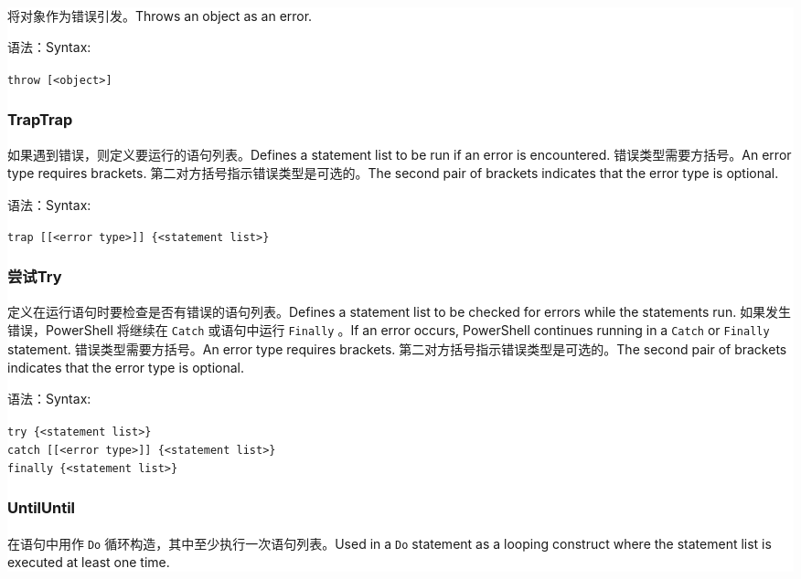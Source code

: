 <span data-ttu-id="9e692-308">将对象作为错误引发。</span><span class="sxs-lookup"><span data-stu-id="9e692-308">Throws an object as an error.</span></span>

<span data-ttu-id="9e692-309">语法：</span><span class="sxs-lookup"><span data-stu-id="9e692-309">Syntax:</span></span>

```Syntax
throw [<object>]
```

### <a name="trap"></a><span data-ttu-id="9e692-310">Trap</span><span class="sxs-lookup"><span data-stu-id="9e692-310">Trap</span></span>

<span data-ttu-id="9e692-311">如果遇到错误，则定义要运行的语句列表。</span><span class="sxs-lookup"><span data-stu-id="9e692-311">Defines a statement list to be run if an error is encountered.</span></span> <span data-ttu-id="9e692-312">错误类型需要方括号。</span><span class="sxs-lookup"><span data-stu-id="9e692-312">An error type requires brackets.</span></span> <span data-ttu-id="9e692-313">第二对方括号指示错误类型是可选的。</span><span class="sxs-lookup"><span data-stu-id="9e692-313">The second pair of brackets indicates that the error type is optional.</span></span>

<span data-ttu-id="9e692-314">语法：</span><span class="sxs-lookup"><span data-stu-id="9e692-314">Syntax:</span></span>

```Syntax
trap [[<error type>]] {<statement list>}
```

### <a name="try"></a><span data-ttu-id="9e692-315">尝试</span><span class="sxs-lookup"><span data-stu-id="9e692-315">Try</span></span>

<span data-ttu-id="9e692-316">定义在运行语句时要检查是否有错误的语句列表。</span><span class="sxs-lookup"><span data-stu-id="9e692-316">Defines a statement list to be checked for errors while the statements run.</span></span> <span data-ttu-id="9e692-317">如果发生错误，PowerShell 将继续在 `Catch` 或语句中运行 `Finally` 。</span><span class="sxs-lookup"><span data-stu-id="9e692-317">If an error occurs, PowerShell continues running in a `Catch` or `Finally` statement.</span></span> <span data-ttu-id="9e692-318">错误类型需要方括号。</span><span class="sxs-lookup"><span data-stu-id="9e692-318">An error type requires brackets.</span></span> <span data-ttu-id="9e692-319">第二对方括号指示错误类型是可选的。</span><span class="sxs-lookup"><span data-stu-id="9e692-319">The second pair of brackets indicates that the error type is optional.</span></span>

<span data-ttu-id="9e692-320">语法：</span><span class="sxs-lookup"><span data-stu-id="9e692-320">Syntax:</span></span>

```Syntax
try {<statement list>}
catch [[<error type>]] {<statement list>}
finally {<statement list>}
```

### <a name="until"></a><span data-ttu-id="9e692-321">Until</span><span class="sxs-lookup"><span data-stu-id="9e692-321">Until</span></span>

<span data-ttu-id="9e692-322">在语句中用作 `Do` 循环构造，其中至少执行一次语句列表。</span><span class="sxs-lookup"><span data-stu-id="9e692-322">Used in a `Do` statement as a looping construct where the statement list is executed at least one time.</span></span>
